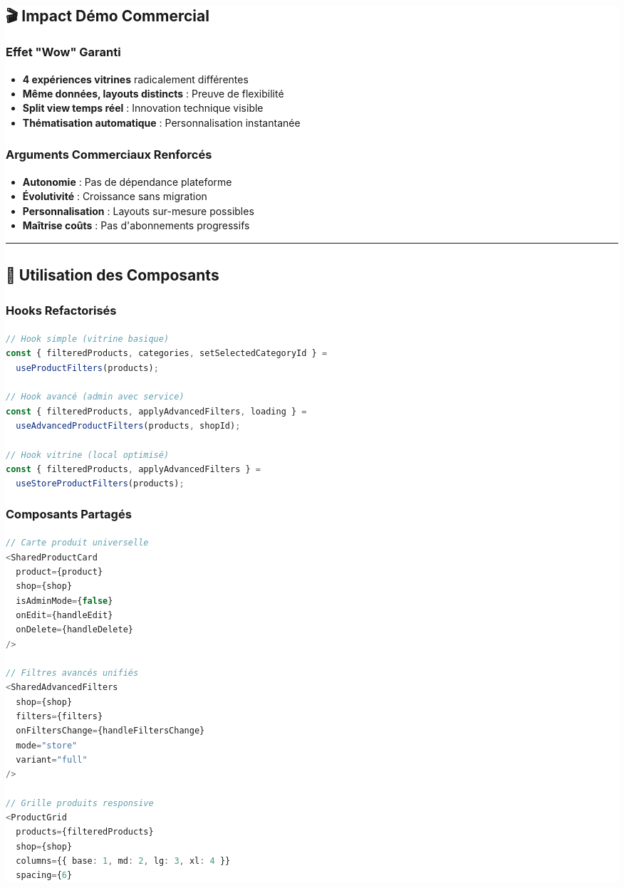 
## 🎬 Impact Démo Commercial

### **Effet "Wow" Garanti**

- **4 expériences vitrines** radicalement différentes
- **Même données, layouts distincts** : Preuve de flexibilité
- **Split view temps réel** : Innovation technique visible
- **Thématisation automatique** : Personnalisation instantanée

### **Arguments Commerciaux Renforcés**

- **Autonomie** : Pas de dépendance plateforme
- **Évolutivité** : Croissance sans migration
- **Personnalisation** : Layouts sur-mesure possibles
- **Maîtrise coûts** : Pas d'abonnements progressifs

---

## 🔧 Utilisation des Composants

### **Hooks Refactorisés**

```typescript
// Hook simple (vitrine basique)
const { filteredProducts, categories, setSelectedCategoryId } =
  useProductFilters(products);

// Hook avancé (admin avec service)
const { filteredProducts, applyAdvancedFilters, loading } =
  useAdvancedProductFilters(products, shopId);

// Hook vitrine (local optimisé)
const { filteredProducts, applyAdvancedFilters } =
  useStoreProductFilters(products);
```

### **Composants Partagés**

```typescript
// Carte produit universelle
<SharedProductCard
  product={product}
  shop={shop}
  isAdminMode={false}
  onEdit={handleEdit}
  onDelete={handleDelete}
/>

// Filtres avancés unifiés
<SharedAdvancedFilters
  shop={shop}
  filters={filters}
  onFiltersChange={handleFiltersChange}
  mode="store"
  variant="full"
/>

// Grille produits responsive
<ProductGrid
  products={filteredProducts}
  shop={shop}
  columns={{ base: 1, md: 2, lg: 3, xl: 4 }}
  spacing={6}
```